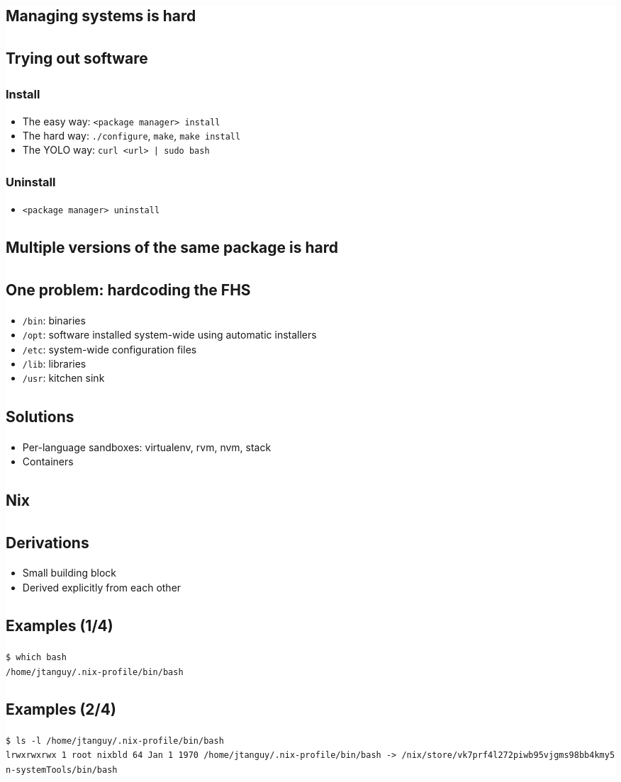 ## **Managing systems is hard**

## Trying out software

### Install

- The easy way: `<package manager> install`
- The hard way: `./configure`, `make`, `make install`
- The YOLO way: `curl <url> | sudo bash`

### Uninstall

- `<package manager> uninstall`

## **Multiple versions of the same package is hard**

## One problem: hardcoding the FHS

- `/bin`: binaries
- `/opt`: software installed system-wide using automatic installers
- `/etc`: system-wide configuration files
- `/lib`: libraries
- `/usr`: kitchen sink

## Solutions

- Per-language sandboxes: virtualenv, rvm, nvm, stack
- Containers

## **Nix**

## Derivations

- Small building block
- Derived explicitly from each other

## Examples (1/4)

~~~
$ which bash
/home/jtanguy/.nix-profile/bin/bash
~~~

## Examples (2/4)

~~~
$ ls -l /home/jtanguy/.nix-profile/bin/bash
lrwxrwxrwx 1 root nixbld 64 Jan 1 1970 /home/jtanguy/.nix-profile/bin/bash -> /nix/store/vk7prf4l272piwb95vjgms98bb4kmy5n-systemTools/bin/bash
~~~
